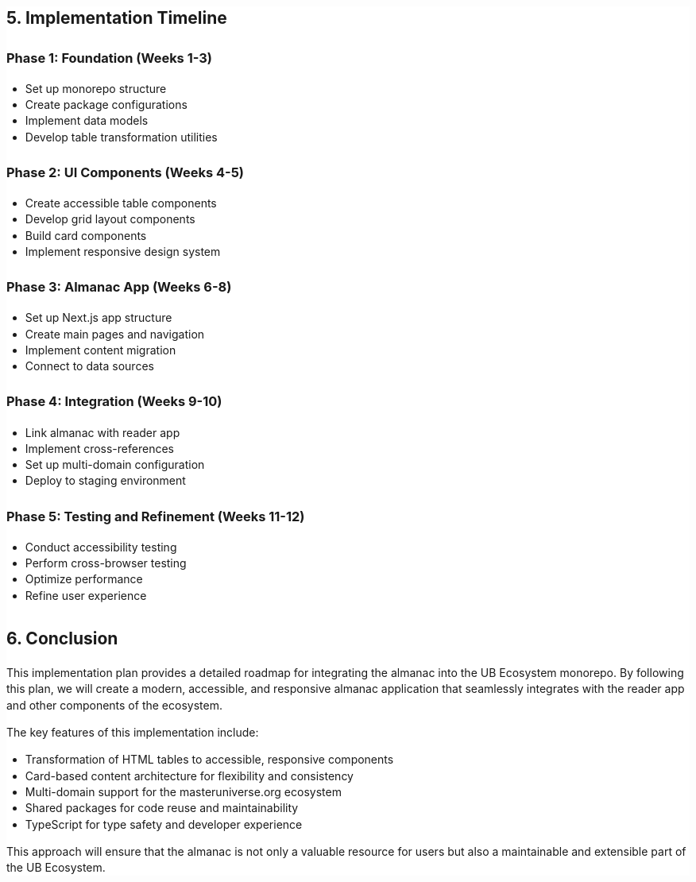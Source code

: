 ## 5. Implementation Timeline

### Phase 1: Foundation (Weeks 1-3)

- Set up monorepo structure
- Create package configurations
- Implement data models
- Develop table transformation utilities

### Phase 2: UI Components (Weeks 4-5)

- Create accessible table components
- Develop grid layout components
- Build card components
- Implement responsive design system

### Phase 3: Almanac App (Weeks 6-8)

- Set up Next.js app structure
- Create main pages and navigation
- Implement content migration
- Connect to data sources

### Phase 4: Integration (Weeks 9-10)

- Link almanac with reader app
- Implement cross-references
- Set up multi-domain configuration
- Deploy to staging environment

### Phase 5: Testing and Refinement (Weeks 11-12)

- Conduct accessibility testing
- Perform cross-browser testing
- Optimize performance
- Refine user experience

## 6. Conclusion

This implementation plan provides a detailed roadmap for integrating the almanac into the UB Ecosystem monorepo. By following this plan, we will create a modern, accessible, and responsive almanac application that seamlessly integrates with the reader app and other components of the ecosystem.

The key features of this implementation include:

- Transformation of HTML tables to accessible, responsive components
- Card-based content architecture for flexibility and consistency
- Multi-domain support for the masteruniverse.org ecosystem
- Shared packages for code reuse and maintainability
- TypeScript for type safety and developer experience

This approach will ensure that the almanac is not only a valuable resource for users but also a maintainable and extensible part of the UB Ecosystem.
